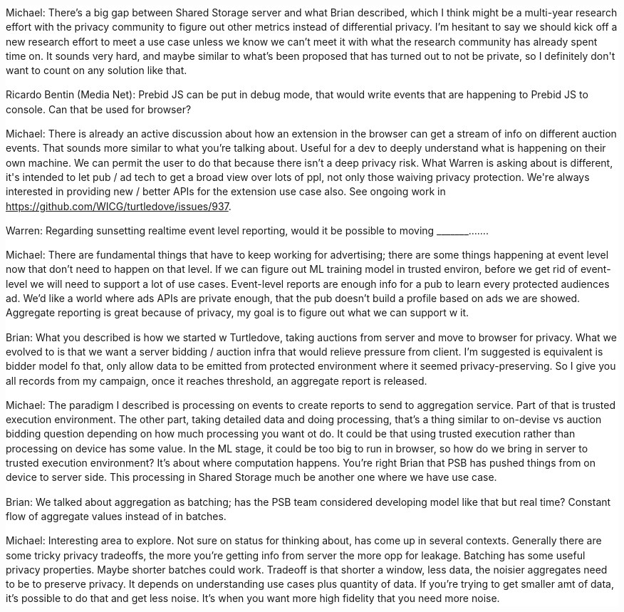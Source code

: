 Michael: There’s a big gap between Shared Storage server and what Brian described, which I think might be a multi-year research effort with the privacy community to figure out other metrics instead of differential privacy. I’m hesitant to say we should kick off a new research effort to meet a use case unless we know we can’t meet it with what the research community has already spent time on. It sounds very hard, and maybe similar to what’s been proposed that has turned out to not be private, so I definitely don't want to count on any solution like that.

Ricardo Bentin (Media Net): Prebid JS can be put in debug mode, that would write events that are happening to Prebid JS to console. Can that be used for browser?

Michael: There is already an active discussion about how an extension in the browser can get a stream of info on different auction events. That sounds more similar to what you’re talking about. Useful for a dev to deeply understand what is happening on their own machine. We can permit the user to do that because there isn’t a deep privacy risk. What Warren is asking about is different, it's intended to let pub / ad tech to get a broad view over lots of ppl, not only those waiving privacy protection. We're always interested in providing new / better APIs for the extension use case also.  See ongoing work in https://github.com/WICG/turtledove/issues/937.

Warren: Regarding sunsetting realtime event level reporting, would it be possible to moving \_\_\_\_\_\_\_…….

Michael: There are fundamental things that have to keep working for advertising; there are some things happening at event level now that don’t need to happen on that level. If we can figure out ML training model in trusted environ, before we get rid of event-level we will need to support a lot of use cases. Event-level reports are enough info for a pub to learn every protected audiences ad. We’d like a world where ads APIs are private enough, that the pub doesn’t build a profile based on ads we are showed. Aggregate reporting is great because of privacy, my goal is to figure out what we can support w it. 

Brian: What you described is how we started w Turtledove, taking auctions from server and move to browser for privacy. What we evolved to is that we want a server bidding / auction infra that would relieve pressure from client. I’m suggested is equivalent is bidder model fo that, only allow data to be emitted from protected environment where it seemed privacy-preserving. So I give you all records from my campaign, once it reaches threshold, an aggregate report is released.

Michael: The paradigm I described is processing on events to create reports to send to aggregation service. Part of that is trusted execution environment. The other part, taking detailed data and doing processing, that’s a thing similar to on-devise vs auction bidding question depending on how much processing you want ot do. It could be that using trusted execution rather than processing on device has some value. In the ML stage, it could be too big to run in browser, so how do we bring in server to trusted execution environment? It’s about where computation happens. You’re right Brian that PSB has pushed things from on device to server side. This processing in Shared Storage much be another one where we have use case. 

Brian: We talked about aggregation as batching; has the PSB team considered developing model like that but real time? Constant flow of aggregate values instead of in batches.

Michael: Interesting area to explore. Not sure on status for thinking about, has come up in several contexts. Generally there are some tricky privacy tradeoffs, the more you’re getting info from server the more opp for leakage. Batching has some useful privacy properties. Maybe shorter batches could work. Tradeoff is that shorter a window, less data, the noisier aggregates need to be to preserve privacy. It depends on understanding use cases plus quantity of data. If you’re trying to get smaller amt of data, it’s possible to do that and get less noise. It’s when you want more high fidelity that you need more noise. 
